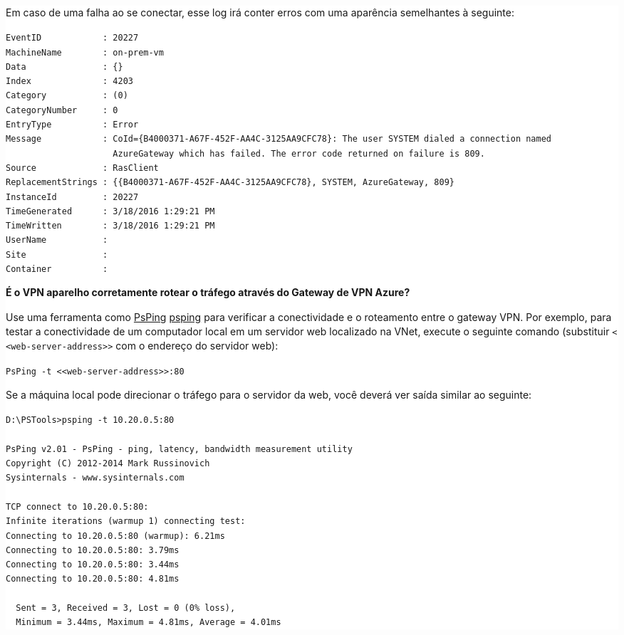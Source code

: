 Em caso de uma falha ao se conectar, esse log irá conter erros com uma aparência semelhantes à seguinte:

```
EventID            : 20227
MachineName        : on-prem-vm
Data               : {}
Index              : 4203
Category           : (0)
CategoryNumber     : 0
EntryType          : Error
Message            : CoId={B4000371-A67F-452F-AA4C-3125AA9CFC78}: The user SYSTEM dialed a connection named
                     AzureGateway which has failed. The error code returned on failure is 809.
Source             : RasClient
ReplacementStrings : {{B4000371-A67F-452F-AA4C-3125AA9CFC78}, SYSTEM, AzureGateway, 809}
InstanceId         : 20227
TimeGenerated      : 3/18/2016 1:29:21 PM
TimeWritten        : 3/18/2016 1:29:21 PM
UserName           :
Site               :
Container          :
```

**É o VPN aparelho corretamente rotear o tráfego através do Gateway de VPN Azure?**

Use uma ferramenta como [PsPing] [ psping] para verificar a conectividade e o roteamento entre o gateway VPN. Por exemplo, para testar a conectividade de um computador local em um servidor web localizado na VNet, execute o seguinte comando (substituir `<<web-server-address>>` com o endereço do servidor web):

```
PsPing -t <<web-server-address>>:80
```

Se a máquina local pode direcionar o tráfego para o servidor da web, você deverá ver saída similar ao seguinte:

```
D:\PSTools>psping -t 10.20.0.5:80

PsPing v2.01 - PsPing - ping, latency, bandwidth measurement utility
Copyright (C) 2012-2014 Mark Russinovich
Sysinternals - www.sysinternals.com

TCP connect to 10.20.0.5:80:
Infinite iterations (warmup 1) connecting test:
Connecting to 10.20.0.5:80 (warmup): 6.21ms
Connecting to 10.20.0.5:80: 3.79ms
Connecting to 10.20.0.5:80: 3.44ms
Connecting to 10.20.0.5:80: 4.81ms

  Sent = 3, Received = 3, Lost = 0 (0% loss),
  Minimum = 3.44ms, Maximum = 4.81ms, Average = 4.01ms
```


[implementing-a-multi-tier-architecture-on-Azure]: ./guidance-compute-n-tier-vm.md
[resource-manager-overview]: ../azure-resource-manager/resource-group-overview.md
[arm-templates]: ../resource-group-authoring-templates.md
[azure-cli]: ../virtual-machines-command-line-tools.md
[azure-portal]: ../azure-portal/resource-group-portal.md
[azure-powershell]: ../powershell-azure-resource-manager.md
[azure-virtual-network]: ../virtual-network/virtual-networks-overview.md
[vpn-appliance]: ../vpn-gateway/vpn-gateway-about-vpn-devices.md
[azure-vpn-gateway]: https://azure.microsoft.com/services/vpn-gateway/
[azure-gateway-charges]: https://azure.microsoft.com/pricing/details/vpn-gateway/
[azure-network-security-group]: https://azure.microsoft.com/documentation/articles/virtual-networks-nsg/
[connect-to-an-Azure-vnet]: https://technet.microsoft.com/library/dn786406.aspx
[vpn-gateway-multi-site]: ../vpn-gateway/vpn-gateway-multi-site.md
[policy-based-routing]: https://en.wikipedia.org/wiki/Policy-based_routing
[route-based-routing]: https://en.wikipedia.org/wiki/Static_routing
[network-security-group]: ../virtual-network/virtual-networks-nsg.md
[sla-for-vpn-gateway]: https://azure.microsoft.com/support/legal/sla/vpn-gateway/v1_0/
[additional-firewall-rules]: https://technet.microsoft.com/library/dn786406.aspx#firewall
[nagios]: https://www.nagios.org/
[azure-vpn-gateway-diagnostics]: http://blogs.technet.com/b/keithmayer/archive/2014/12/18/diagnose-azure-virtual-network-vpn-connectivity-issues-with-powershell.aspx
[ping]: https://technet.microsoft.com/library/ff961503.aspx
[tracert]: https://technet.microsoft.com/library/ff961507.aspx
[psping]: http://technet.microsoft.com/sysinternals/jj729731.aspx
[nmap]: http://nmap.org
[changing-SKUs]: https://azure.microsoft.com/blog/azure-virtual-network-gateway-improvements/
[gateway-diagnostic-logs]: http://blogs.technet.com/b/keithmayer/archive/2015/12/07/step-by-step-capturing-azure-resource-manager-arm-vnet-gateway-diagnostic-logs.aspx
[troubleshooting-vpn-errors]: https://blogs.technet.microsoft.com/rrasblog/2009/08/12/troubleshooting-common-vpn-related-errors/
[rras-logging]: https://www.petri.com/enable-diagnostic-logging-in-windows-server-2012-r2-routing-and-remote-access
[create-on-prem-network]: https://technet.microsoft.com/library/dn786406.aspx#routing
[create-azure-vnet]: ../virtual-network/virtual-networks-create-vnet-classic-cli.md
[azure-vm-diagnostics]: https://azure.microsoft.com/blog/windows-azure-virtual-machine-monitoring-with-wad-extension/
[application-insights]: ../application-insights/app-insights-overview-usage.md
[forced-tunneling]: https://azure.microsoft.com/documentation/articles/vpn-gateway-about-forced-tunneling/
[getting-started-with-azure-security]: ./../security/azure-security-getting-started.md
[vpn-appliances]: ../vpn-gateway/vpn-gateway-about-vpn-devices.md
[installing-ad]: ../active-directory/active-directory-install-replica-active-directory-domain-controller.md
[deploying-ad]: https://msdn.microsoft.com/library/azure/jj156090.aspx
[creating-dns]: https://blogs.msdn.microsoft.com/mcsuksoldev/2014/03/04/creating-a-dns-server-in-azure-iaas/
[configuring-dns]: ../virtual-network/virtual-networks-manage-dns-in-vnet.md
[stormshield]: https://azure.microsoft.com/marketplace/partners/stormshield/stormshield-network-security-for-cloud/
[vpn-appliance-ipsec]: ../vpn-gateway/vpn-gateway-about-vpn-devices.md#ipsec-parameters
[expressroute]: ./guidance-hybrid-network-expressroute.md
[naming conventions]: ./guidance-naming-conventions.md
[solution-script]: https://github.com/mspnp/reference-architectures/tree/master/guidance-hybrid-network-vpn/Deploy-ReferenceArchitecture.ps1
[solution-script-bash]: https://github.com/mspnp/reference-architectures/tree/master/guidance-hybrid-network-vpn/deploy-reference-architecture.sh
[visio-download]: http://download.microsoft.com/download/1/5/6/1569703C-0A82-4A9C-8334-F13D0DF2F472/RAs.vsdx
[vnet-parameters]: https://github.com/mspnp/reference-architectures/tree/master/guidance-hybrid-network-vpn/parameters/virtualNetwork.parameters.json
[virtualNetworkGateway-parameters]: https://github.com/mspnp/reference-architectures/tree/master/guidance-hybrid-network-vpn/parameters/virtualNetworkGateway.parameters.json
[azure-powershell-download]: https://azure.microsoft.com/documentation/articles/powershell-install-configure/
[azure-cli]: https://azure.microsoft.com/documentation/articles/xplat-cli-install/
[0]: ./media/blueprints/hybrid-network-vpn.png "Estrutura de um híbrido abrangendo o local de rede e infra-estruturas em nuvem"
[1]: ./media/guidance-hybrid-network-vpn/partitioned-vpn.png "Partição um VNet para melhorar a escalabilidade"
[2]: ./media/guidance-hybrid-network-vpn/audit-logs.png "Logs de auditoria no portal do Azure"
[3]: ./media/guidance-hybrid-network-vpn/RRAS-perf-counters.png "Contadores de desempenho para monitorar o tráfego de rede VPN"
[4]: ./media/guidance-hybrid-network-vpn/RRAS-perf-graph.png "Gráfico de desempenho de rede VPN de exemplo"